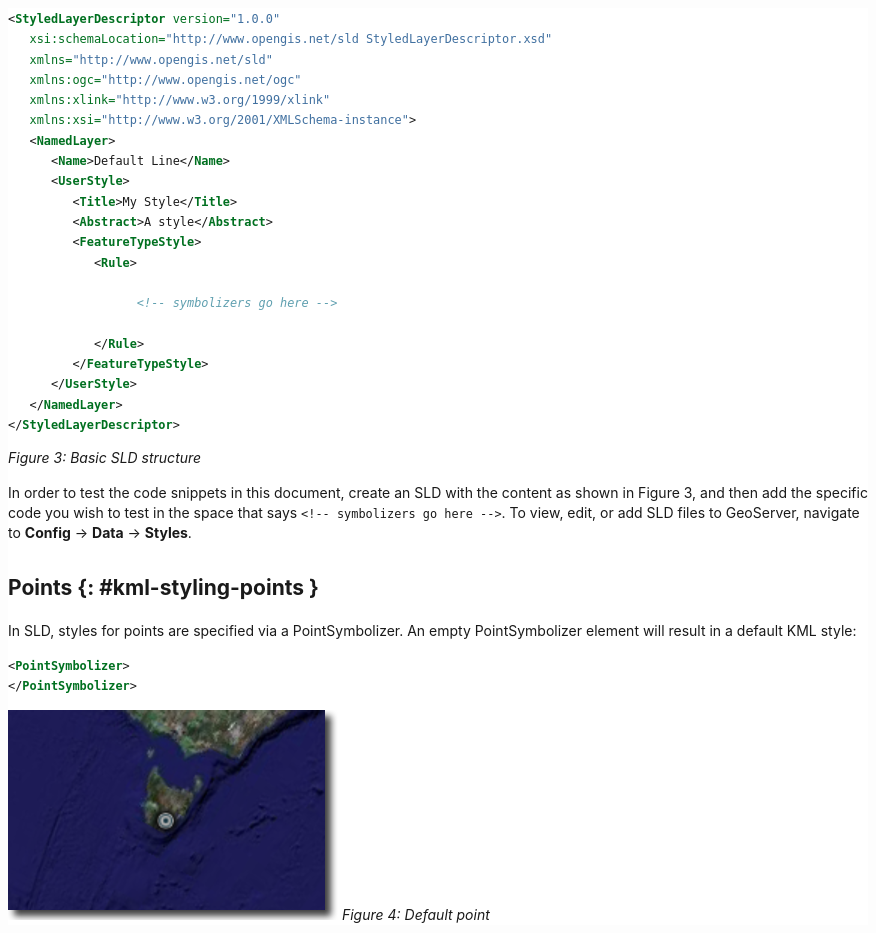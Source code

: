 ``` xml
<StyledLayerDescriptor version="1.0.0"
   xsi:schemaLocation="http://www.opengis.net/sld StyledLayerDescriptor.xsd"
   xmlns="http://www.opengis.net/sld"
   xmlns:ogc="http://www.opengis.net/ogc"
   xmlns:xlink="http://www.w3.org/1999/xlink"
   xmlns:xsi="http://www.w3.org/2001/XMLSchema-instance">
   <NamedLayer>
      <Name>Default Line</Name>
      <UserStyle>
         <Title>My Style</Title>
         <Abstract>A style</Abstract>
         <FeatureTypeStyle>
            <Rule>

                  <!-- symbolizers go here -->

            </Rule>
         </FeatureTypeStyle>
      </UserStyle>
   </NamedLayer>
</StyledLayerDescriptor>
```

*Figure 3: Basic SLD structure*

In order to test the code snippets in this document, create an SLD with the content as shown in Figure 3, and then add the specific code you wish to test in the space that says `<!-- symbolizers go here -->`. To view, edit, or add SLD files to GeoServer, navigate to **Config** -> **Data** -> **Styles**.

## Points {: #kml-styling-points }

In SLD, styles for points are specified via a PointSymbolizer. An empty PointSymbolizer element will result in a default KML style:

``` xml
<PointSymbolizer>
</PointSymbolizer>
```

![](pointDefault.png)
*Figure 4: Default point*
